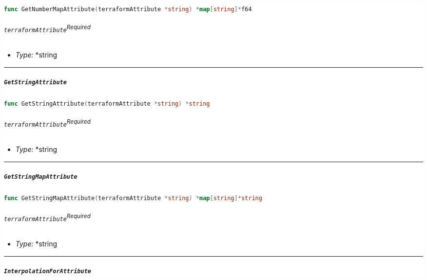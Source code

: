 ```go
func GetNumberMapAttribute(terraformAttribute *string) *map[string]*f64
```

###### `terraformAttribute`<sup>Required</sup> <a name="terraformAttribute" id="rhizo-co-terraform-provider-oci.dataOciOspGatewayAddressRule.DataOciOspGatewayAddressRuleAddressFieldsFormatOutputReference.getNumberMapAttribute.parameter.terraformAttribute"></a>

- *Type:* *string

---

##### `GetStringAttribute` <a name="GetStringAttribute" id="rhizo-co-terraform-provider-oci.dataOciOspGatewayAddressRule.DataOciOspGatewayAddressRuleAddressFieldsFormatOutputReference.getStringAttribute"></a>

```go
func GetStringAttribute(terraformAttribute *string) *string
```

###### `terraformAttribute`<sup>Required</sup> <a name="terraformAttribute" id="rhizo-co-terraform-provider-oci.dataOciOspGatewayAddressRule.DataOciOspGatewayAddressRuleAddressFieldsFormatOutputReference.getStringAttribute.parameter.terraformAttribute"></a>

- *Type:* *string

---

##### `GetStringMapAttribute` <a name="GetStringMapAttribute" id="rhizo-co-terraform-provider-oci.dataOciOspGatewayAddressRule.DataOciOspGatewayAddressRuleAddressFieldsFormatOutputReference.getStringMapAttribute"></a>

```go
func GetStringMapAttribute(terraformAttribute *string) *map[string]*string
```

###### `terraformAttribute`<sup>Required</sup> <a name="terraformAttribute" id="rhizo-co-terraform-provider-oci.dataOciOspGatewayAddressRule.DataOciOspGatewayAddressRuleAddressFieldsFormatOutputReference.getStringMapAttribute.parameter.terraformAttribute"></a>

- *Type:* *string

---

##### `InterpolationForAttribute` <a name="InterpolationForAttribute" id="rhizo-co-terraform-provider-oci.dataOciOspGatewayAddressRule.DataOciOspGatewayAddressRuleAddressFieldsFormatOutputReference.interpolationForAttribute"></a>
